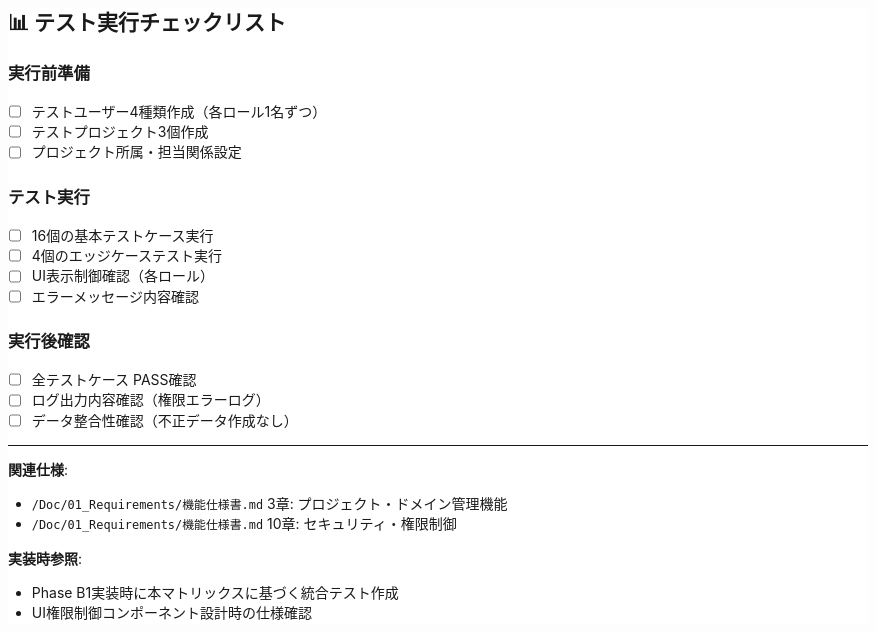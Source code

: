 ## 📊 テスト実行チェックリスト

### 実行前準備
- [ ] テストユーザー4種類作成（各ロール1名ずつ）
- [ ] テストプロジェクト3個作成
- [ ] プロジェクト所属・担当関係設定

### テスト実行
- [ ] 16個の基本テストケース実行
- [ ] 4個のエッジケーステスト実行
- [ ] UI表示制御確認（各ロール）
- [ ] エラーメッセージ内容確認

### 実行後確認
- [ ] 全テストケース PASS確認
- [ ] ログ出力内容確認（権限エラーログ）
- [ ] データ整合性確認（不正データ作成なし）

---

**関連仕様**:
- `/Doc/01_Requirements/機能仕様書.md` 3章: プロジェクト・ドメイン管理機能
- `/Doc/01_Requirements/機能仕様書.md` 10章: セキュリティ・権限制御

**実装時参照**:
- Phase B1実装時に本マトリックスに基づく統合テスト作成
- UI権限制御コンポーネント設計時の仕様確認